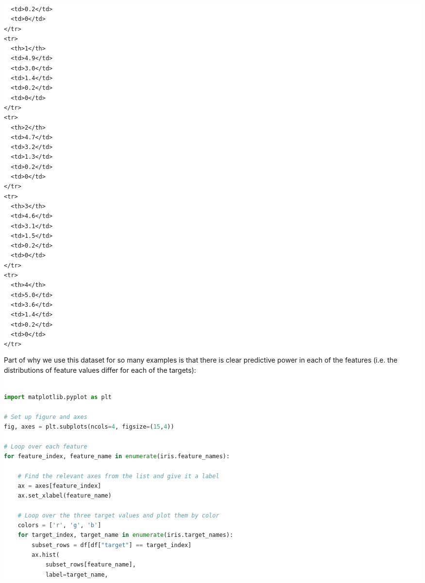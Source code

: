       <td>0.2</td>
      <td>0</td>
    </tr>
    <tr>
      <th>1</th>
      <td>4.9</td>
      <td>3.0</td>
      <td>1.4</td>
      <td>0.2</td>
      <td>0</td>
    </tr>
    <tr>
      <th>2</th>
      <td>4.7</td>
      <td>3.2</td>
      <td>1.3</td>
      <td>0.2</td>
      <td>0</td>
    </tr>
    <tr>
      <th>3</th>
      <td>4.6</td>
      <td>3.1</td>
      <td>1.5</td>
      <td>0.2</td>
      <td>0</td>
    </tr>
    <tr>
      <th>4</th>
      <td>5.0</td>
      <td>3.6</td>
      <td>1.4</td>
      <td>0.2</td>
      <td>0</td>
    </tr>
  </tbody>
</table>
</div>



Part of why we use this dataset for so many examples is that there is clear predictive power in each of the features (i.e. the distributions of feature values differ for each of the targets):


```python

import matplotlib.pyplot as plt

# Set up figure and axes
fig, axes = plt.subplots(ncols=4, figsize=(15,4))

# Loop over each feature
for feature_index, feature_name in enumerate(iris.feature_names):
    
    # Find the relevant axes from the list and give it a label
    ax = axes[feature_index]
    ax.set_xlabel(feature_name)
    
    # Loop over the three target values and plot them by color
    colors = ['r', 'g', 'b']
    for target_index, target_name in enumerate(iris.target_names):
        subset_rows = df[df["target"] == target_index]
        ax.hist(
            subset_rows[feature_name],
            label=target_name,    
```